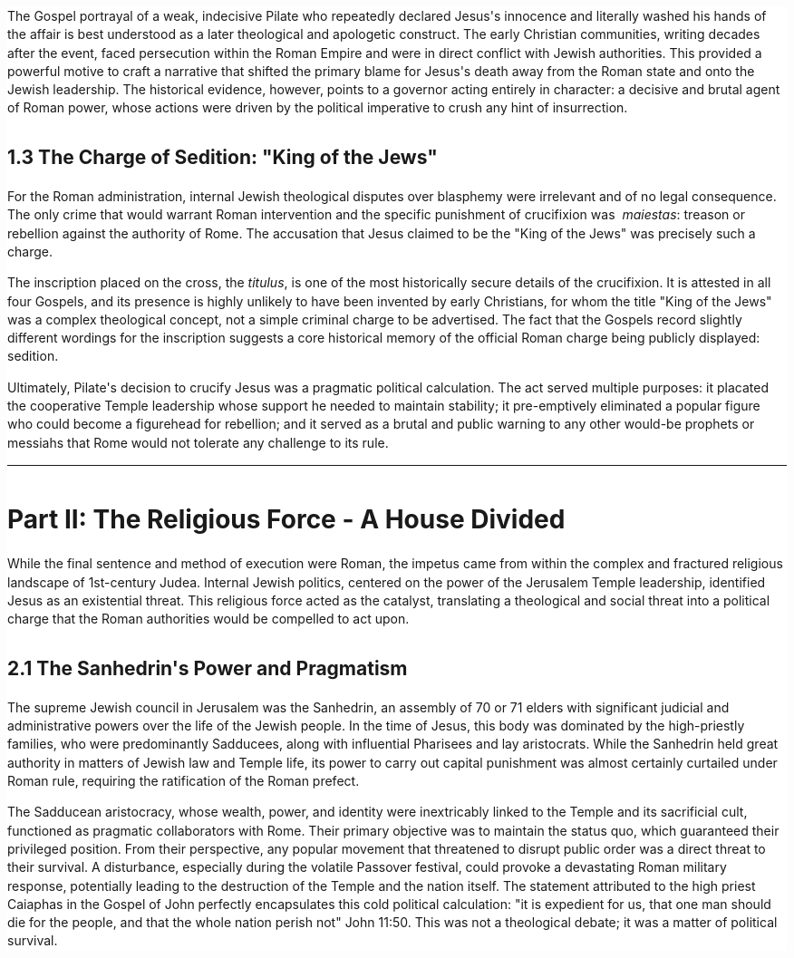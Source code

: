 The Gospel portrayal of a weak, indecisive Pilate who repeatedly declared Jesus's innocence and literally washed his hands of the affair is best understood as a later theological and apologetic construct. The early Christian communities, writing decades after the event, faced persecution within the Roman Empire and were in direct conflict with Jewish authorities. This provided a powerful motive to craft a narrative that shifted the primary blame for Jesus's death away from the Roman state and onto the Jewish leadership. The historical evidence, however, points to a governor acting entirely in character: a decisive and brutal agent of Roman power, whose actions were driven by the political imperative to crush any hint of insurrection.  

## 1.3 The Charge of Sedition: "King of the Jews"

For the Roman administration, internal Jewish theological disputes over blasphemy were irrelevant and of no legal consequence. The only crime that would warrant Roman intervention and the specific punishment of crucifixion was  _maiestas_: treason or rebellion against the authority of Rome. The accusation that Jesus claimed to be the "King of the Jews" was precisely such a charge.  

The inscription placed on the cross, the _titulus_, is one of the most historically secure details of the crucifixion. It is attested in all four Gospels, and its presence is highly unlikely to have been invented by early Christians, for whom the title "King of the Jews" was a complex theological concept, not a simple criminal charge to be advertised. The fact that the Gospels record slightly different wordings for the inscription suggests a core historical memory of the official Roman charge being publicly displayed: sedition.  

Ultimately, Pilate's decision to crucify Jesus was a pragmatic political calculation. The act served multiple purposes: it placated the cooperative Temple leadership whose support he needed to maintain stability; it pre-emptively eliminated a popular figure who could become a figurehead for rebellion; and it served as a brutal and public warning to any other would-be prophets or messiahs that Rome would not tolerate any challenge to its rule.  

---
# Part II: The Religious Force - A House Divided

While the final sentence and method of execution were Roman, the impetus came from within the complex and fractured religious landscape of 1st-century Judea. Internal Jewish politics, centered on the power of the Jerusalem Temple leadership, identified Jesus as an existential threat. This religious force acted as the catalyst, translating a theological and social threat into a political charge that the Roman authorities would be compelled to act upon.

## 2.1 The Sanhedrin's Power and Pragmatism

The supreme Jewish council in Jerusalem was the Sanhedrin, an assembly of 70 or 71 elders with significant judicial and administrative powers over the life of the Jewish people. In the time of Jesus, this body was dominated by the high-priestly families, who were predominantly Sadducees, along with influential Pharisees and lay aristocrats. While the Sanhedrin held great authority in matters of Jewish law and Temple life, its power to carry out capital punishment was almost certainly curtailed under Roman rule, requiring the ratification of the Roman prefect.  

The Sadducean aristocracy, whose wealth, power, and identity were inextricably linked to the Temple and its sacrificial cult, functioned as pragmatic collaborators with Rome. Their primary objective was to maintain the status quo, which guaranteed their privileged position. From their perspective, any popular movement that threatened to disrupt public order was a direct threat to their survival. A disturbance, especially during the volatile Passover festival, could provoke a devastating Roman military response, potentially leading to the destruction of the Temple and the nation itself. The statement attributed to the high priest Caiaphas in the Gospel of John perfectly encapsulates this cold political calculation: "it is expedient for us, that one man should die for the people, and that the whole nation perish not" John 11:50. This was not a theological debate; it was a matter of political survival.  
